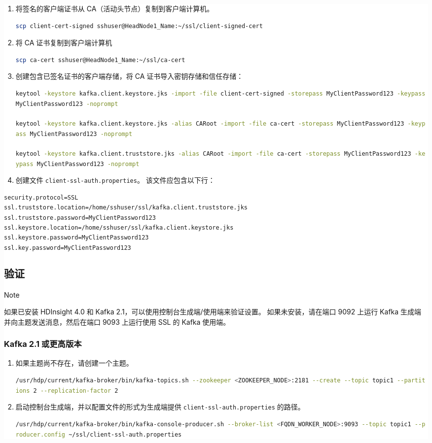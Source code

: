 1. 将签名的客户端证书从 CA（活动头节点）复制到客户端计算机。

    ```bash
    scp client-cert-signed sshuser@HeadNode1_Name:~/ssl/client-signed-cert
    ```

1. 将 CA 证书复制到客户端计算机

    ```bash
    scp ca-cert sshuser@HeadNode1_Name:~/ssl/ca-cert
    ```

1. 创建包含已签名证书的客户端存储，将 CA 证书导入密钥存储和信任存储：

    ```bash
    keytool -keystore kafka.client.keystore.jks -import -file client-cert-signed -storepass MyClientPassword123 -keypass MyClientPassword123 -noprompt
    
    keytool -keystore kafka.client.keystore.jks -alias CARoot -import -file ca-cert -storepass MyClientPassword123 -keypass MyClientPassword123 -noprompt
    
    keytool -keystore kafka.client.truststore.jks -alias CARoot -import -file ca-cert -storepass MyClientPassword123 -keypass MyClientPassword123 -noprompt
    ```

1. 创建文件 `client-ssl-auth.properties`。 该文件应包含以下行：

```bash
security.protocol=SSL
ssl.truststore.location=/home/sshuser/ssl/kafka.client.truststore.jks
ssl.truststore.password=MyClientPassword123
ssl.keystore.location=/home/sshuser/ssl/kafka.client.keystore.jks
ssl.keystore.password=MyClientPassword123
ssl.key.password=MyClientPassword123
```

## <a name="verification"></a>验证

> [!Note]
> 如果已安装 HDInsight 4.0 和 Kafka 2.1，可以使用控制台生成端/使用端来验证设置。 如果未安装，请在端口 9092 上运行 Kafka 生成端并向主题发送消息，然后在端口 9093 上运行使用 SSL 的 Kafka 使用端。

### <a name="kafka-21-or-above"></a>Kafka 2.1 或更高版本

1. 如果主题尚不存在，请创建一个主题。

    ```bash
    /usr/hdp/current/kafka-broker/bin/kafka-topics.sh --zookeeper <ZOOKEEPER_NODE>:2181 --create --topic topic1 --partitions 2 --replication-factor 2
    ```

1.  启动控制台生成端，并以配置文件的形式为生成端提供 `client-ssl-auth.properties` 的路径。

    ```bash
    /usr/hdp/current/kafka-broker/bin/kafka-console-producer.sh --broker-list <FQDN_WORKER_NODE>:9093 --topic topic1 --producer.config ~/ssl/client-ssl-auth.properties
    ```
